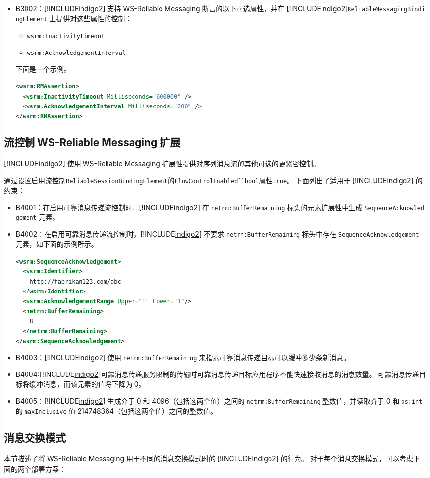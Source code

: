 -   B3002：[!INCLUDE[indigo2](../../../../includes/indigo2-md.md)] 支持 WS-Reliable Messaging 断言的以下可选属性，并在 [!INCLUDE[indigo2](../../../../includes/indigo2-md.md)]`ReliableMessagingBindingElement` 上提供对这些属性的控制：  
  
    -   `wsrm:InactivityTimeout`  
  
    -   `wsrm:AcknowledgementInterval`  
  
     下面是一个示例。  
  
    ```xml  
    <wsrm:RMAssertion>  
      <wsrm:InactivityTimeout Milliseconds="600000" />  
      <wsrm:AcknowledgementInterval Milliseconds="200" />  
    </wsrm:RMAssertion>  
    ```  
  
## <a name="flow-control-ws-reliable-messaging-extension"></a>流控制 WS-Reliable Messaging 扩展  
 [!INCLUDE[indigo2](../../../../includes/indigo2-md.md)] 使用 WS-Reliable Messaging 扩展性提供对序列消息流的其他可选的更紧密控制。  
  
 通过设置启用流控制`ReliableSessionBindingElement`的`FlowControlEnabled``bool`属性`true`。 下面列出了适用于 [!INCLUDE[indigo2](../../../../includes/indigo2-md.md)] 的约束：  
  
-   B4001：在启用可靠消息传递流控制时，[!INCLUDE[indigo2](../../../../includes/indigo2-md.md)] 在 `netrm:BufferRemaining` 标头的元素扩展性中生成 `SequenceAcknowledgement` 元素。  
  
-   B4002：在启用可靠消息传递流控制时，[!INCLUDE[indigo2](../../../../includes/indigo2-md.md)] 不要求 `netrm:BufferRemaining` 标头中存在 `SequenceAcknowledgement` 元素，如下面的示例所示。  
  
    ```xml  
    <wsrm:SequenceAcknowledgement>  
      <wsrm:Identifier>  
        http://fabrikam123.com/abc  
      </wsrm:Identifier>  
      <wsrm:AcknowledgementRange Upper="1" Lower="1"/>             
      <netrm:BufferRemaining>  
        8  
      </netrm:BufferRemaining>  
    </wsrm:SequenceAcknowledgement>  
    ```  
  
-   B4003：[!INCLUDE[indigo2](../../../../includes/indigo2-md.md)] 使用 `netrm:BufferRemaining` 来指示可靠消息传递目标可以缓冲多少条新消息。  
  
-   B4004:[!INCLUDE[indigo2](../../../../includes/indigo2-md.md)]可靠消息传递服务限制的传输时可靠消息传递目标应用程序不能快速接收消息的消息数量。 可靠消息传递目标将缓冲消息，而该元素的值将下降为 0。  
  
-   B4005：[!INCLUDE[indigo2](../../../../includes/indigo2-md.md)] 生成介于 0 和 4096（包括这两个值）之间的 `netrm:BufferRemaining` 整数值，并读取介于 0 和 `xs:int` 的 `maxInclusive` 值 214748364（包括这两个值）之间的整数值。  
  
## <a name="message-exchange-patterns"></a>消息交换模式  
 本节描述了将 WS-Reliable Messaging 用于不同的消息交换模式时的 [!INCLUDE[indigo2](../../../../includes/indigo2-md.md)] 的行为。 对于每个消息交换模式，可以考虑下面的两个部署方案：  
  